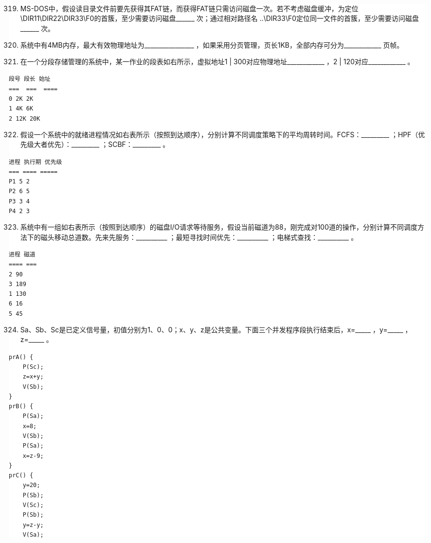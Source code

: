 
319. MS-DOS中，假设读目录文件前要先获得其FAT链，而获得FAT链只需访问磁盘一次。若不考虑磁盘缓冲，为定位 \DIR11\DIR22\DIR33\F0的首簇，至少需要访问磁盘______ 次；通过相对路径名 ..\DIR33\F0定位同一文件的首簇，至少需要访问磁盘______ 次。

320. 系统中有4MB内存，最大有效物理地址为________________ ，如果采用分页管理，页长1KB，全部内存可分为____________ 页帧。

321. 在一个分段存储管理的系统中，某一作业的段表如右所示，虚拟地址1 | 300对应物理地址____________ ，2 | 120对应____________ 。


```
段号 段长 始址
===  ===  ====
0 2K 2K
1 4K 6K
2 12K 20K

```


322. 假设一个系统中的就绪进程情况如右表所示（按照到达顺序），分别计算不同调度策略下的平均周转时间。FCFS：_________ ；HPF（优先级大者优先）：_________ ；SCBF：_________ 。


```
进程 执行期 优先级
=== ==== =====
P1 5 2
P2 6 5
P3 3 4
P4 2 3

```


323. 系统中有一组如右表所示（按照到达顺序）的磁盘I/O请求等待服务，假设当前磁道为88，刚完成对100道的操作，分别计算不同调度方法下的磁头移动总道数。先来先服务：__________ ；最短寻找时间优先：__________ ；电梯式查找：__________ 。


```
进程 磁道
==== ===
2 90
3 189
1 130
6 16
5 45

```


324. Sa、Sb、Sc是已定义信号量，初值分别为1、0、0；x、y、z是公共变量。下面三个并发程序段执行结束后，x=_____ ，y=_____ ，z=_____ 。


```
prA() {
    P(Sc);
    z=x+y;
    V(Sb);
}
prB() {
    P(Sa);
    x=8;
    V(Sb);
    P(Sa);
    x=z-9;
}
prC() {
    y=20;
    P(Sb);
    V(Sc);
    P(Sb);
    y=z-y;
    V(Sa);
```